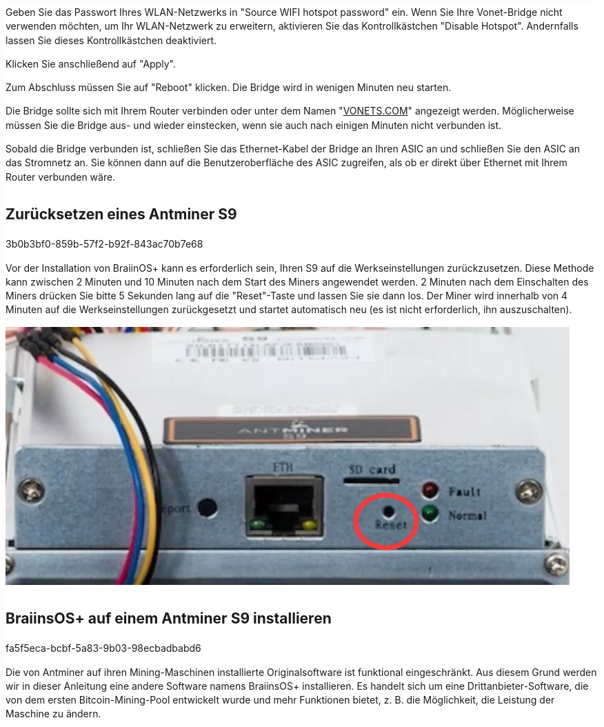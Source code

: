 Geben Sie das Passwort Ihres WLAN-Netzwerks in "Source WIFI hotspot password" ein. Wenn Sie Ihre Vonet-Bridge nicht verwenden möchten, um Ihr WLAN-Netzwerk zu erweitern, aktivieren Sie das Kontrollkästchen "Disable Hotspot". Andernfalls lassen Sie dieses Kontrollkästchen deaktiviert.

Klicken Sie anschließend auf "Apply".

Zum Abschluss müssen Sie auf "Reboot" klicken. Die Bridge wird in wenigen Minuten neu starten.

Die Bridge sollte sich mit Ihrem Router verbinden oder unter dem Namen "[VONETS.COM](http://vonets.com/)" angezeigt werden. Möglicherweise müssen Sie die Bridge aus- und wieder einstecken, wenn sie auch nach einigen Minuten nicht verbunden ist.

Sobald die Bridge verbunden ist, schließen Sie das Ethernet-Kabel der Bridge an Ihren ASIC an und schließen Sie den ASIC an das Stromnetz an. Sie können dann auf die Benutzeroberfläche des ASIC zugreifen, als ob er direkt über Ethernet mit Ihrem Router verbunden wäre.

## Zurücksetzen eines Antminer S9
<chapterId>3b0b3bf0-859b-57f2-b92f-843ac70b7e68</chapterId>

Vor der Installation von BraiinOS+ kann es erforderlich sein, Ihren S9 auf die Werkseinstellungen zurückzusetzen.
Diese Methode kann zwischen 2 Minuten und 10 Minuten nach dem Start des Miners angewendet werden.
2 Minuten nach dem Einschalten des Miners drücken Sie bitte 5 Sekunden lang auf die "Reset"-Taste und lassen Sie sie dann los. Der Miner wird innerhalb von 4 Minuten auf die Werkseinstellungen zurückgesetzt und startet automatisch neu (es ist nicht erforderlich, ihn auszuschalten).

![image](assets/software/1.webp)

## BraiinsOS+ auf einem Antminer S9 installieren
<chapterId>fa5f5eca-bcbf-5a83-9b03-98ecbadbabd6</chapterId>

Die von Antminer auf ihren Mining-Maschinen installierte Originalsoftware ist funktional eingeschränkt. Aus diesem Grund werden wir in dieser Anleitung eine andere Software namens BraiinsOS+ installieren. Es handelt sich um eine Drittanbieter-Software, die von dem ersten Bitcoin-Mining-Pool entwickelt wurde und mehr Funktionen bietet, z. B. die Möglichkeit, die Leistung der Maschine zu ändern.
